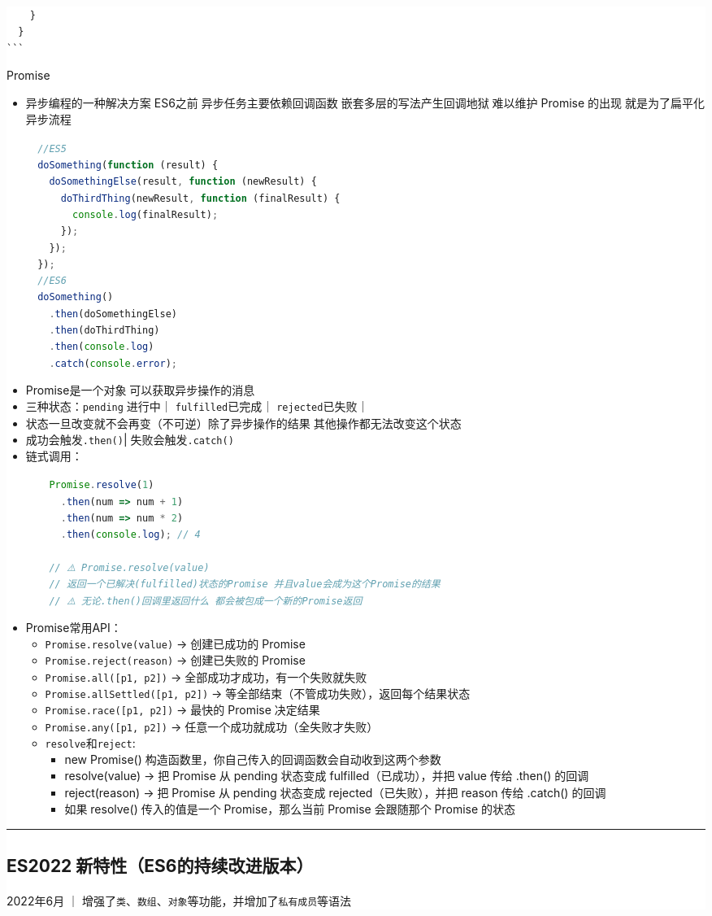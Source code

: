         }
      }
    ```

Promise
- 异步编程的一种解决方案 ES6之前 异步任务主要依赖回调函数 嵌套多层的写法产生回调地狱 难以维护 Promise 的出现 就是为了扁平化异步流程
    ```js
      //ES5
      doSomething(function (result) {
        doSomethingElse(result, function (newResult) {
          doThirdThing(newResult, function (finalResult) {
            console.log(finalResult);
          });
        });
      });
      //ES6
      doSomething()
        .then(doSomethingElse)
        .then(doThirdThing)
        .then(console.log)
        .catch(console.error);
    ```
- Promise是一个对象 可以获取异步操作的消息
- 三种状态：`pending` 进行中｜ `fulfilled`已完成｜  `rejected`已失败｜
- 状态一旦改变就不会再变（不可逆）除了异步操作的结果 其他操作都无法改变这个状态
- 成功会触发`.then()`| 失败会触发`.catch()`
- 链式调用：
    ```js
        Promise.resolve(1)
          .then(num => num + 1)
          .then(num => num * 2)
          .then(console.log); // 4

        // ⚠️ Promise.resolve(value) 
        // 返回一个已解决(fulfilled)状态的Promise 并且value会成为这个Promise的结果
        // ⚠️ 无论.then()回调里返回什么 都会被包成一个新的Promise返回
    ```
- Promise常用API：
    - `Promise.resolve(value)` → 创建已成功的 Promise
    - `Promise.reject(reason)` → 创建已失败的 Promise
    - `Promise.all([p1, p2])` → 全部成功才成功，有一个失败就失败
    - `Promise.allSettled([p1, p2])` → 等全部结束（不管成功失败），返回每个结果状态
    - `Promise.race([p1, p2])` → 最快的 Promise 决定结果
    - `Promise.any([p1, p2])` → 任意一个成功就成功（全失败才失败）
    - `resolve`和`reject`: 
      - new Promise() 构造函数里，你自己传入的回调函数会自动收到这两个参数
      - resolve(value) → 把 Promise 从 pending 状态变成 fulfilled（已成功），并把 value 传给 .then() 的回调
      - reject(reason) → 把 Promise 从 pending 状态变成 rejected（已失败），并把 reason 传给 .catch() 的回调
      - 如果 resolve() 传入的值是一个 Promise，那么当前 Promise 会跟随那个 Promise 的状态
---
## ES2022 新特性（ES6的持续改进版本）
2022年6月 ｜ 增强了`类`、`数组`、`对象`等功能，并增加了`私有成员`等语法
